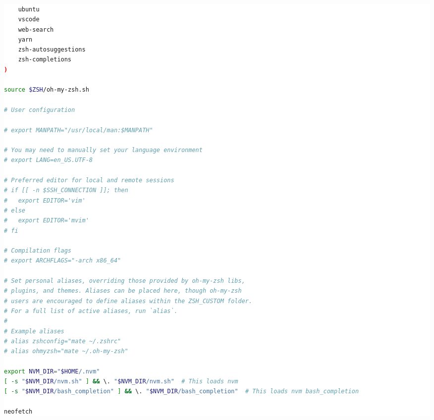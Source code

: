```bash
    ubuntu
    vscode
    web-search
    yarn
    zsh-autosuggestions
    zsh-completions
)

source $ZSH/oh-my-zsh.sh

# User configuration

# export MANPATH="/usr/local/man:$MANPATH"

# You may need to manually set your language environment
# export LANG=en_US.UTF-8

# Preferred editor for local and remote sessions
# if [[ -n $SSH_CONNECTION ]]; then
#   export EDITOR='vim'
# else
#   export EDITOR='mvim'
# fi

# Compilation flags
# export ARCHFLAGS="-arch x86_64"

# Set personal aliases, overriding those provided by oh-my-zsh libs,
# plugins, and themes. Aliases can be placed here, though oh-my-zsh
# users are encouraged to define aliases within the ZSH_CUSTOM folder.
# For a full list of active aliases, run `alias`.
#
# Example aliases
# alias zshconfig="mate ~/.zshrc"
# alias ohmyzsh="mate ~/.oh-my-zsh"

export NVM_DIR="$HOME/.nvm"
[ -s "$NVM_DIR/nvm.sh" ] && \. "$NVM_DIR/nvm.sh"  # This loads nvm
[ -s "$NVM_DIR/bash_completion" ] && \. "$NVM_DIR/bash_completion"  # This loads nvm bash_completion

neofetch
```
